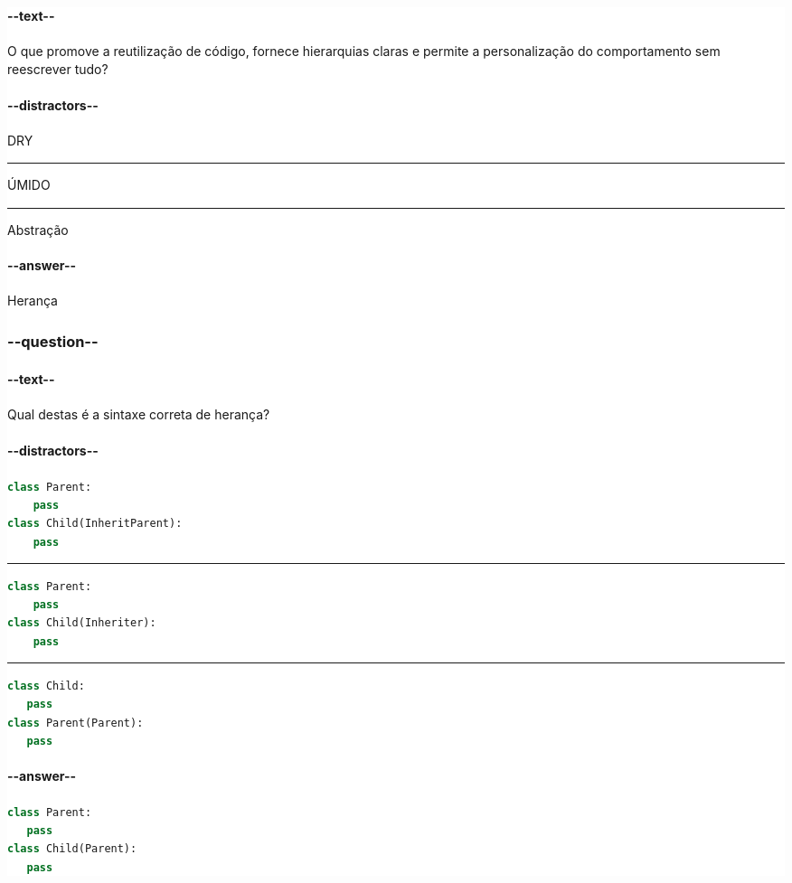 #### --text--

O que promove a reutilização de código, fornece hierarquias claras e permite a personalização do comportamento sem reescrever tudo?

#### --distractors--

DRY

---

ÚMIDO

---

Abstração

#### --answer--

Herança

### --question--

#### --text--

Qual destas é a sintaxe correta de herança?

#### --distractors--

```py
class Parent:
    pass
class Child(InheritParent):
    pass
```

---

```py
class Parent:
    pass
class Child(Inheriter):
    pass
```

---

```py
class Child:
   pass
class Parent(Parent):
   pass
```

#### --answer--

```py
class Parent:
   pass
class Child(Parent):
   pass
```
